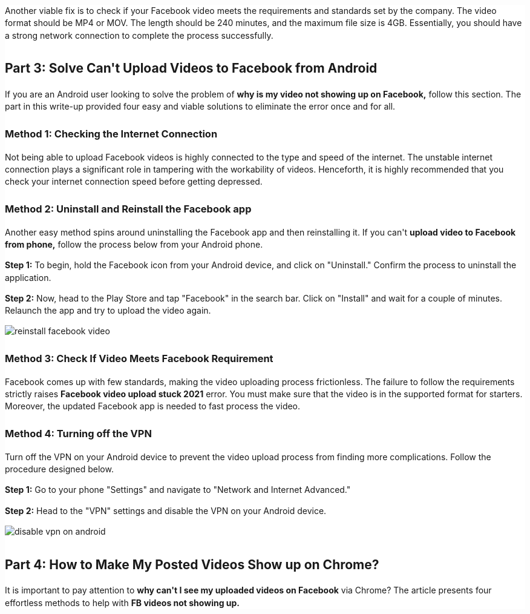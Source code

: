 Another viable fix is to check if your Facebook video meets the requirements and standards set by the company. The video format should be MP4 or MOV. The length should be 240 minutes, and the maximum file size is 4GB. Essentially, you should have a strong network connection to complete the process successfully.

## Part 3: Solve Can't Upload Videos to Facebook from Android

If you are an Android user looking to solve the problem of **why is my video not showing up on Facebook,** follow this section. The part in this write-up provided four easy and viable solutions to eliminate the error once and for all.

### Method 1: Checking the Internet Connection

Not being able to upload Facebook videos is highly connected to the type and speed of the internet. The unstable internet connection plays a significant role in tampering with the workability of videos. Henceforth, it is highly recommended that you check your internet connection speed before getting depressed.

### Method 2: Uninstall and Reinstall the Facebook app

Another easy method spins around uninstalling the Facebook app and then reinstalling it. If you can't **upload video to Facebook from phone,** follow the process below from your Android phone.

**Step 1:** To begin, hold the Facebook icon from your Android device, and click on "Uninstall." Confirm the process to uninstall the application.

**Step 2:** Now, head to the Play Store and tap "Facebook" in the search bar. Click on "Install" and wait for a couple of minutes. Relaunch the app and try to upload the video again.

![reinstall facebook video](https://images.wondershare.com/filmora/article-images/2021/posted-facebook-videos-not-showing-up-3.jpg)

### Method 3: Check If Video Meets Facebook Requirement

Facebook comes up with few standards, making the video uploading process frictionless. The failure to follow the requirements strictly raises **Facebook video upload stuck 2021** error. You must make sure that the video is in the supported format for starters. Moreover, the updated Facebook app is needed to fast process the video.

### Method 4: Turning off the VPN

Turn off the VPN on your Android device to prevent the video upload process from finding more complications. Follow the procedure designed below.

**Step 1:** Go to your phone "Settings" and navigate to "Network and Internet Advanced."

**Step 2:** Head to the "VPN" settings and disable the VPN on your Android device.

![disable vpn on android](https://images.wondershare.com/filmora/article-images/2021/posted-facebook-videos-not-showing-up-4.jpg)

## Part 4: How to Make My Posted Videos Show up on Chrome?

It is important to pay attention to **why can't I see my uploaded videos on Facebook** via Chrome? The article presents four effortless methods to help with **FB videos not showing up.**
